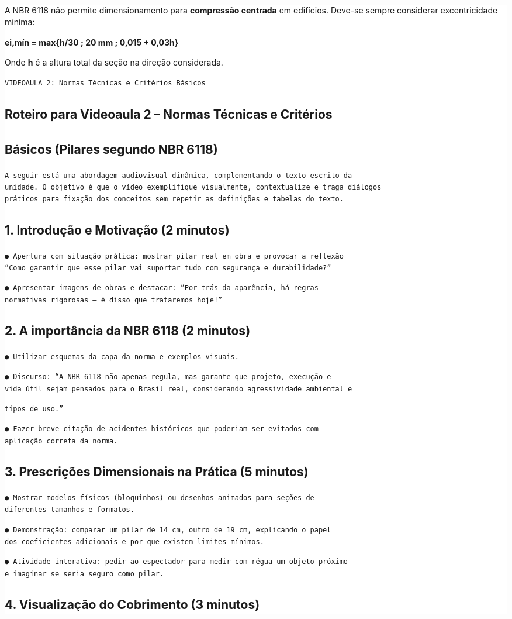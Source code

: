 
A NBR 6118 não permite dimensionamento para **compressão centrada** em edifícios.
Deve-se sempre considerar excentricidade mínima:

**ei,mín = max{h/30 ; 20 mm ; 0,015 + 0,03h}**

Onde **h** é a altura total da seção na direção considerada.

```
VIDEOAULA 2: Normas Técnicas e Critérios Básicos
```
## Roteiro para Videoaula 2 – Normas Técnicas e Critérios

## Básicos (Pilares segundo NBR 6118)

```
A seguir está uma abordagem audiovisual dinâmica, complementando o texto escrito da
unidade. O objetivo é que o vídeo exemplifique visualmente, contextualize e traga diálogos
práticos para fixação dos conceitos sem repetir as definições e tabelas do texto.
```
## 1. Introdução e Motivação (2 minutos)

```
● Apertura com situação prática: mostrar pilar real em obra e provocar a reflexão
“Como garantir que esse pilar vai suportar tudo com segurança e durabilidade?”
```
```
● Apresentar imagens de obras e destacar: “Por trás da aparência, há regras
normativas rigorosas – é disso que trataremos hoje!”
```
## 2. A importância da NBR 6118 (2 minutos)

```
● Utilizar esquemas da capa da norma e exemplos visuais.
```
```
● Discurso: “A NBR 6118 não apenas regula, mas garante que projeto, execução e
vida útil sejam pensados para o Brasil real, considerando agressividade ambiental e
```

```
tipos de uso.”
```
```
● Fazer breve citação de acidentes históricos que poderiam ser evitados com
aplicação correta da norma.
```
## 3. Prescrições Dimensionais na Prática (5 minutos)

```
● Mostrar modelos físicos (bloquinhos) ou desenhos animados para seções de
diferentes tamanhos e formatos.
```
```
● Demonstração: comparar um pilar de 14 cm, outro de 19 cm, explicando o papel
dos coeficientes adicionais e por que existem limites mínimos.
```
```
● Atividade interativa: pedir ao espectador para medir com régua um objeto próximo
e imaginar se seria seguro como pilar.
```
## 4. Visualização do Cobrimento (3 minutos)
